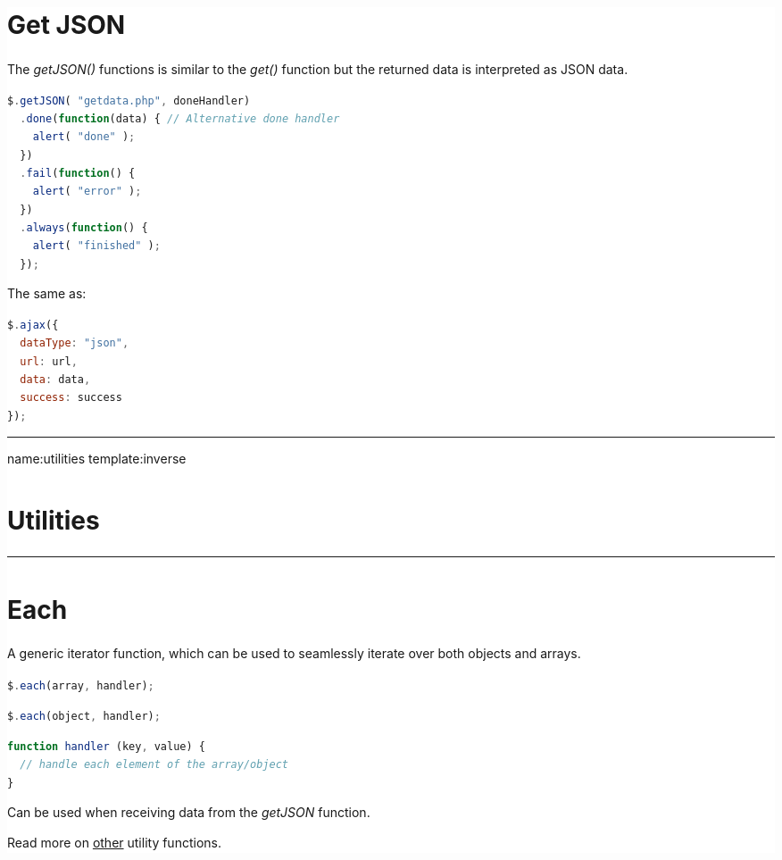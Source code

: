
# Get JSON

The *getJSON()* functions is similar to the *get()* function but the returned data is interpreted as JSON data.

```javascript
$.getJSON( "getdata.php", doneHandler)
  .done(function(data) { // Alternative done handler
    alert( "done" );
  })
  .fail(function() {
    alert( "error" );
  })
  .always(function() {
    alert( "finished" );
  });
```

The same as:

```javascript
$.ajax({
  dataType: "json",
  url: url,
  data: data,
  success: success
});
```

---

name:utilities
template:inverse
# Utilities

---

# Each

A generic iterator function, which can be used to seamlessly iterate over both objects and arrays.

```javascript
$.each(array, handler);
```

```javascript
$.each(object, handler);
```

```javascript
function handler (key, value) {
  // handle each element of the array/object
}
```

Can be used when receiving data from the *getJSON* function.

Read more on [other](http://api.jquery.com/category/utilities/) utility functions.

